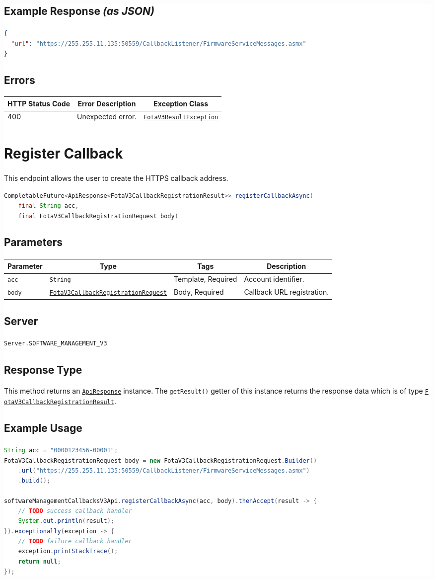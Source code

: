 ## Example Response *(as JSON)*

```json
{
  "url": "https://255.255.11.135:50559/CallbackListener/FirmwareServiceMessages.asmx"
}
```

## Errors

| HTTP Status Code | Error Description | Exception Class |
|  --- | --- | --- |
| 400 | Unexpected error. | [`FotaV3ResultException`](../../doc/models/fota-v3-result-exception.md) |


# Register Callback

This endpoint allows the user to create the HTTPS callback address.

```java
CompletableFuture<ApiResponse<FotaV3CallbackRegistrationResult>> registerCallbackAsync(
    final String acc,
    final FotaV3CallbackRegistrationRequest body)
```

## Parameters

| Parameter | Type | Tags | Description |
|  --- | --- | --- | --- |
| `acc` | `String` | Template, Required | Account identifier. |
| `body` | [`FotaV3CallbackRegistrationRequest`](../../doc/models/fota-v3-callback-registration-request.md) | Body, Required | Callback URL registration. |

## Server

`Server.SOFTWARE_MANAGEMENT_V3`

## Response Type

This method returns an [`ApiResponse`](../../doc/api-response.md) instance. The `getResult()` getter of this instance returns the response data which is of type [`FotaV3CallbackRegistrationResult`](../../doc/models/fota-v3-callback-registration-result.md).

## Example Usage

```java
String acc = "0000123456-00001";
FotaV3CallbackRegistrationRequest body = new FotaV3CallbackRegistrationRequest.Builder()
    .url("https://255.255.11.135:50559/CallbackListener/FirmwareServiceMessages.asmx")
    .build();

softwareManagementCallbacksV3Api.registerCallbackAsync(acc, body).thenAccept(result -> {
    // TODO success callback handler
    System.out.println(result);
}).exceptionally(exception -> {
    // TODO failure callback handler
    exception.printStackTrace();
    return null;
});
```
